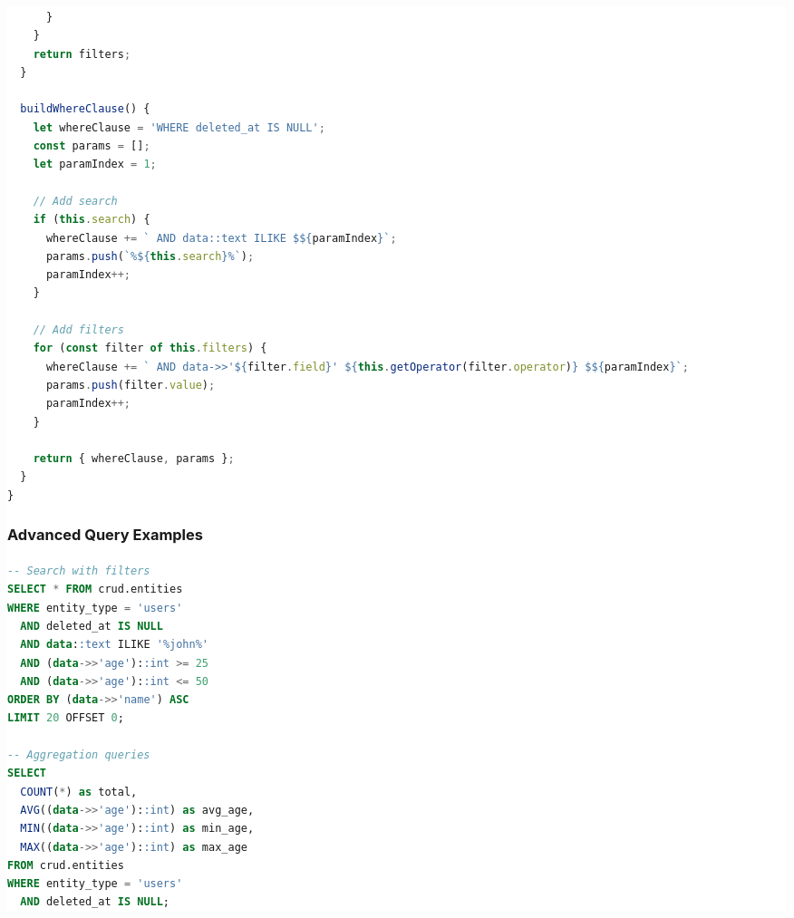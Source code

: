 ```javascript
      }
    }
    return filters;
  }

  buildWhereClause() {
    let whereClause = 'WHERE deleted_at IS NULL';
    const params = [];
    let paramIndex = 1;

    // Add search
    if (this.search) {
      whereClause += ` AND data::text ILIKE $${paramIndex}`;
      params.push(`%${this.search}%`);
      paramIndex++;
    }

    // Add filters
    for (const filter of this.filters) {
      whereClause += ` AND data->>'${filter.field}' ${this.getOperator(filter.operator)} $${paramIndex}`;
      params.push(filter.value);
      paramIndex++;
    }

    return { whereClause, params };
  }
}
```

### Advanced Query Examples
```sql
-- Search with filters
SELECT * FROM crud.entities 
WHERE entity_type = 'users' 
  AND deleted_at IS NULL
  AND data::text ILIKE '%john%'
  AND (data->>'age')::int >= 25
  AND (data->>'age')::int <= 50
ORDER BY (data->>'name') ASC
LIMIT 20 OFFSET 0;

-- Aggregation queries
SELECT 
  COUNT(*) as total,
  AVG((data->>'age')::int) as avg_age,
  MIN((data->>'age')::int) as min_age,
  MAX((data->>'age')::int) as max_age
FROM crud.entities 
WHERE entity_type = 'users' 
  AND deleted_at IS NULL;
```
